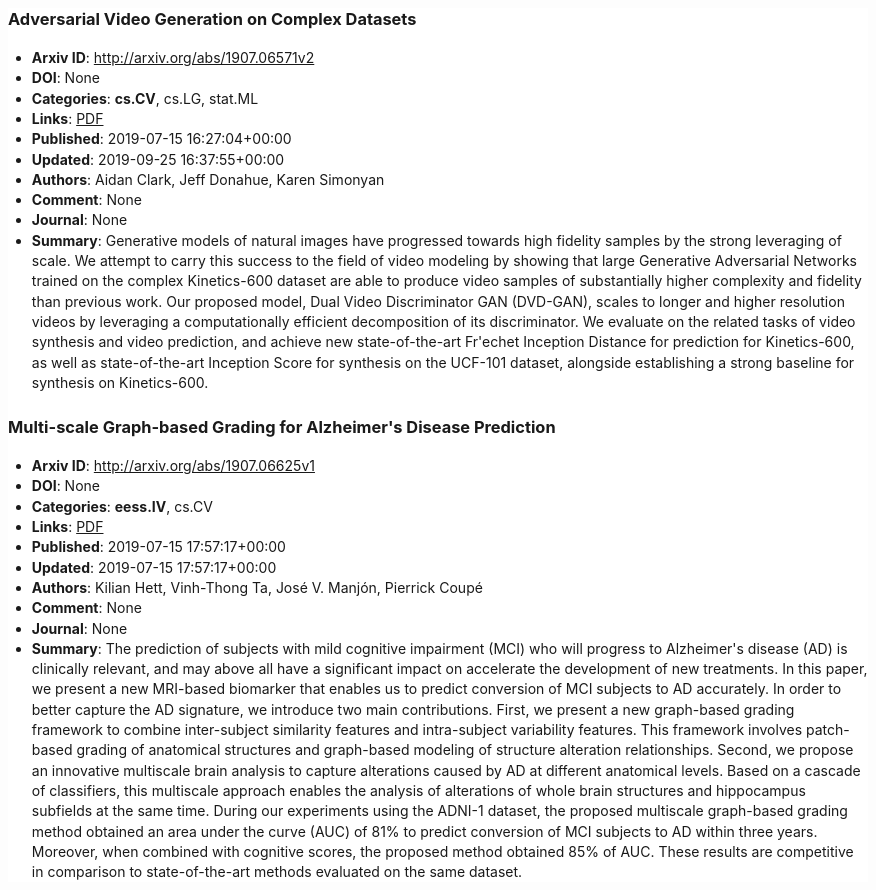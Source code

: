 

### Adversarial Video Generation on Complex Datasets
- **Arxiv ID**: http://arxiv.org/abs/1907.06571v2
- **DOI**: None
- **Categories**: **cs.CV**, cs.LG, stat.ML
- **Links**: [PDF](http://arxiv.org/pdf/1907.06571v2)
- **Published**: 2019-07-15 16:27:04+00:00
- **Updated**: 2019-09-25 16:37:55+00:00
- **Authors**: Aidan Clark, Jeff Donahue, Karen Simonyan
- **Comment**: None
- **Journal**: None
- **Summary**: Generative models of natural images have progressed towards high fidelity samples by the strong leveraging of scale. We attempt to carry this success to the field of video modeling by showing that large Generative Adversarial Networks trained on the complex Kinetics-600 dataset are able to produce video samples of substantially higher complexity and fidelity than previous work. Our proposed model, Dual Video Discriminator GAN (DVD-GAN), scales to longer and higher resolution videos by leveraging a computationally efficient decomposition of its discriminator. We evaluate on the related tasks of video synthesis and video prediction, and achieve new state-of-the-art Fr\'echet Inception Distance for prediction for Kinetics-600, as well as state-of-the-art Inception Score for synthesis on the UCF-101 dataset, alongside establishing a strong baseline for synthesis on Kinetics-600.



### Multi-scale Graph-based Grading for Alzheimer's Disease Prediction
- **Arxiv ID**: http://arxiv.org/abs/1907.06625v1
- **DOI**: None
- **Categories**: **eess.IV**, cs.CV
- **Links**: [PDF](http://arxiv.org/pdf/1907.06625v1)
- **Published**: 2019-07-15 17:57:17+00:00
- **Updated**: 2019-07-15 17:57:17+00:00
- **Authors**: Kilian Hett, Vinh-Thong Ta, José V. Manjón, Pierrick Coupé
- **Comment**: None
- **Journal**: None
- **Summary**: The prediction of subjects with mild cognitive impairment (MCI) who will progress to Alzheimer's disease (AD) is clinically relevant, and may above all have a significant impact on accelerate the development of new treatments. In this paper, we present a new MRI-based biomarker that enables us to predict conversion of MCI subjects to AD accurately. In order to better capture the AD signature, we introduce two main contributions. First, we present a new graph-based grading framework to combine inter-subject similarity features and intra-subject variability features. This framework involves patch-based grading of anatomical structures and graph-based modeling of structure alteration relationships. Second, we propose an innovative multiscale brain analysis to capture alterations caused by AD at different anatomical levels. Based on a cascade of classifiers, this multiscale approach enables the analysis of alterations of whole brain structures and hippocampus subfields at the same time. During our experiments using the ADNI-1 dataset, the proposed multiscale graph-based grading method obtained an area under the curve (AUC) of 81% to predict conversion of MCI subjects to AD within three years. Moreover, when combined with cognitive scores, the proposed method obtained 85% of AUC. These results are competitive in comparison to state-of-the-art methods evaluated on the same dataset.
